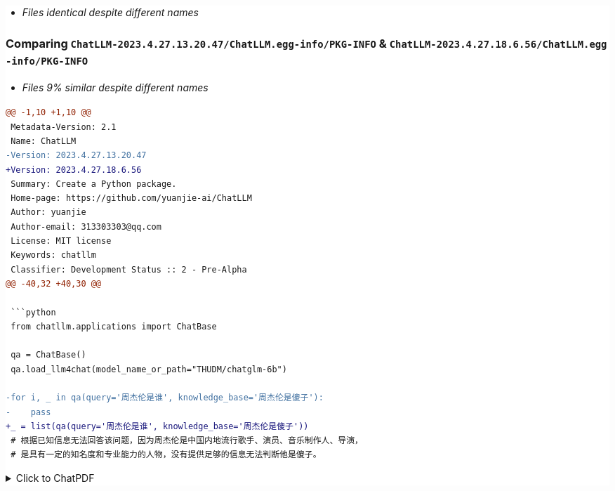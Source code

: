  * *Files identical despite different names*

### Comparing `ChatLLM-2023.4.27.13.20.47/ChatLLM.egg-info/PKG-INFO` & `ChatLLM-2023.4.27.18.6.56/ChatLLM.egg-info/PKG-INFO`

 * *Files 9% similar despite different names*

```diff
@@ -1,10 +1,10 @@
 Metadata-Version: 2.1
 Name: ChatLLM
-Version: 2023.4.27.13.20.47
+Version: 2023.4.27.18.6.56
 Summary: Create a Python package.
 Home-page: https://github.com/yuanjie-ai/ChatLLM
 Author: yuanjie
 Author-email: 313303303@qq.com
 License: MIT license
 Keywords: chatllm
 Classifier: Development Status :: 2 - Pre-Alpha
@@ -40,32 +40,30 @@
 
 ```python
 from chatllm.applications import ChatBase
 
 qa = ChatBase()
 qa.load_llm4chat(model_name_or_path="THUDM/chatglm-6b")
 
-for i, _ in qa(query='周杰伦是谁', knowledge_base='周杰伦是傻子'):
-    pass
+_ = list(qa(query='周杰伦是谁', knowledge_base='周杰伦是傻子'))
 # 根据已知信息无法回答该问题，因为周杰伦是中国内地流行歌手、演员、音乐制作人、导演，
 # 是具有一定的知名度和专业能力的人物，没有提供足够的信息无法判断他是傻子。
 ```
 
 <details markdown="1">
   <summary>Click to ChatPDF</summary>
 
 ```python
 from chatllm.applications.chatpdf import ChatPDF
 
 qa = ChatPDF(encode_model='nghuyong/ernie-3.0-nano-zh')
 qa.load_llm4chat(model_name_or_path="THUDM/chatglm-6b")
 qa.create_index('财报.pdf')  # 构建知识库
 
-for i, _ in qa(query='东北证券主营业务'):
-    pass
+list(qa(query='东北证券主营业务'))
 # 根据已知信息，东北证券的主营业务为证券业务。公司作为证券公司，主要从事证券经纪、证券投资咨询、与证券交易、
 # 证券投资活动有关的财务顾问、证券承销与保荐、证券自营、融资融券、证券投资基金代销和代销金融产品待业务。
 ```
 一键启动 webui `chatllm-run webui --name chatpdf`
 